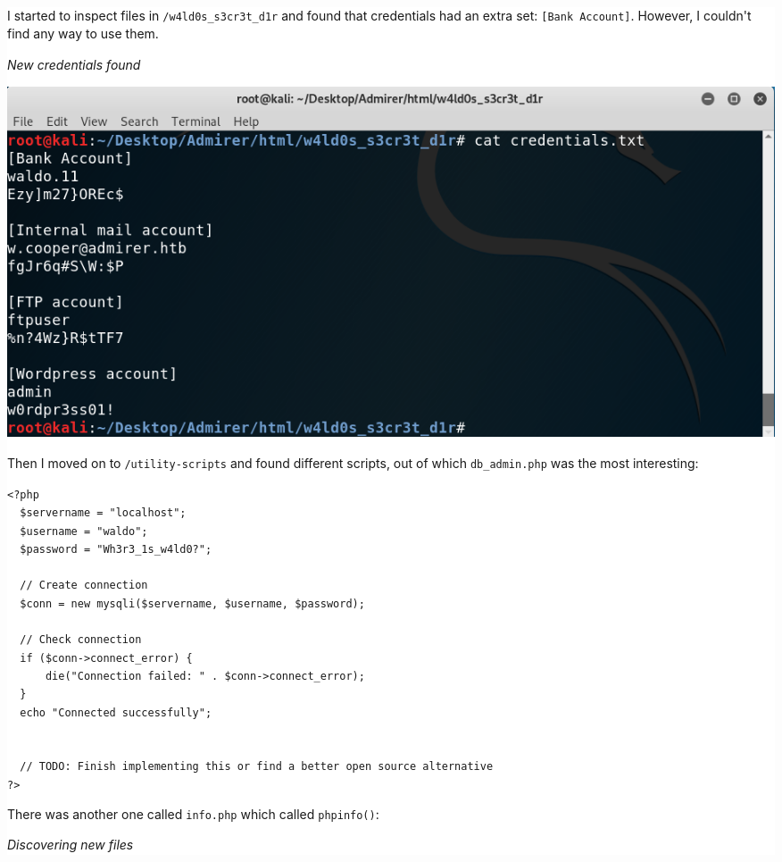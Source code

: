 I started to inspect files in `/w4ld0s_s3cr3t_d1r` and found that credentials had an extra set: `[Bank Account]`. However, I couldn't find any way to use them.

*New credentials found*

![Img](images/new-credentials.png)

Then I moved on to `/utility-scripts` and found different scripts, out of which `db_admin.php` was the most interesting:

```
<?php
  $servername = "localhost";
  $username = "waldo";
  $password = "Wh3r3_1s_w4ld0?";

  // Create connection
  $conn = new mysqli($servername, $username, $password);

  // Check connection
  if ($conn->connect_error) {
      die("Connection failed: " . $conn->connect_error);
  }
  echo "Connected successfully";


  // TODO: Finish implementing this or find a better open source alternative
?>
```

There was another one called `info.php` which called `phpinfo()`:

*Discovering new files*
